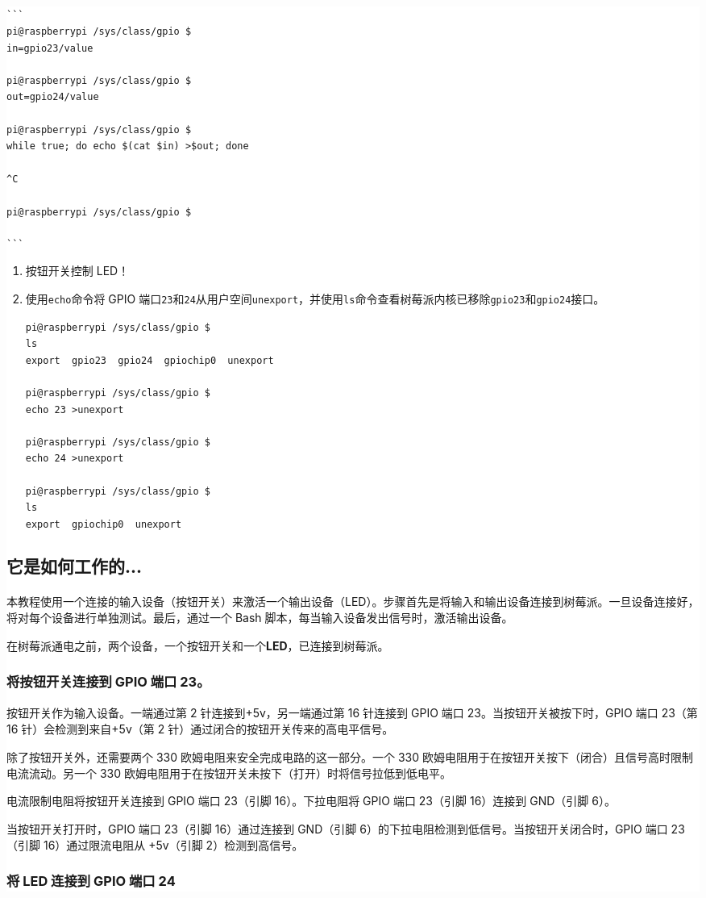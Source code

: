     ```
    pi@raspberrypi /sys/class/gpio $ 
    in=gpio23/value

    pi@raspberrypi /sys/class/gpio $ 
    out=gpio24/value

    pi@raspberrypi /sys/class/gpio $ 
    while true; do echo $(cat $in) >$out; done

    ^C

    pi@raspberrypi /sys/class/gpio $ 

    ```

1.  按钮开关控制 LED！

1.  使用`echo`命令将 GPIO 端口`23`和`24`从用户空间`unexport`，并使用`ls`命令查看树莓派内核已移除`gpio23`和`gpio24`接口。

    ```
    pi@raspberrypi /sys/class/gpio $ 
    ls
    export  gpio23  gpio24  gpiochip0  unexport

    pi@raspberrypi /sys/class/gpio $ 
    echo 23 >unexport

    pi@raspberrypi /sys/class/gpio $ 
    echo 24 >unexport

    pi@raspberrypi /sys/class/gpio $ 
    ls
    export  gpiochip0  unexport

    ```

## 它是如何工作的...

本教程使用一个连接的输入设备（按钮开关）来激活一个输出设备（LED）。步骤首先是将输入和输出设备连接到树莓派。一旦设备连接好，将对每个设备进行单独测试。最后，通过一个 Bash 脚本，每当输入设备发出信号时，激活输出设备。

在树莓派通电之前，两个设备，一个按钮开关和一个**LED**，已连接到树莓派。

### 将按钮开关连接到 GPIO 端口 23。

按钮开关作为输入设备。一端通过第 2 针连接到+5v，另一端通过第 16 针连接到 GPIO 端口 23。当按钮开关被按下时，GPIO 端口 23（第 16 针）会检测到来自+5v（第 2 针）通过闭合的按钮开关传来的高电平信号。

除了按钮开关外，还需要两个 330 欧姆电阻来安全完成电路的这一部分。一个 330 欧姆电阻用于在按钮开关按下（闭合）且信号高时限制电流流动。另一个 330 欧姆电阻用于在按钮开关未按下（打开）时将信号拉低到低电平。

电流限制电阻将按钮开关连接到 GPIO 端口 23（引脚 16）。下拉电阻将 GPIO 端口 23（引脚 16）连接到 GND（引脚 6）。

当按钮开关打开时，GPIO 端口 23（引脚 16）通过连接到 GND（引脚 6）的下拉电阻检测到低信号。当按钮开关闭合时，GPIO 端口 23（引脚 16）通过限流电阻从 +5v（引脚 2）检测到高信号。

### 将 LED 连接到 GPIO 端口 24
